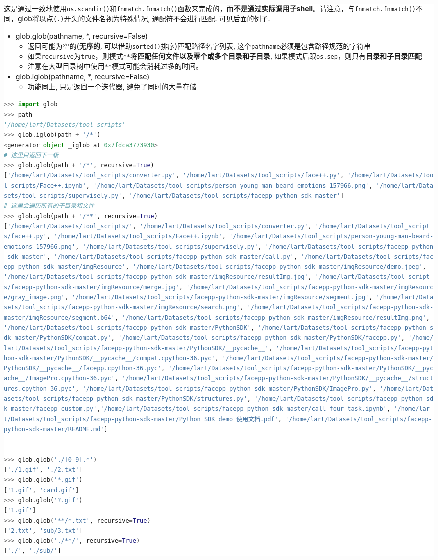 这是通过一致地使用`os.scandir()`和`fnmatch.fnmatch()`函数来完成的，而**不是通过实际调用子shell**。请注意，与`fnmatch.fnmatch()`不同，glob将以点`(.)`开头的文件名视为特殊情况, 通配符不会进行匹配. 可见后面的例子.

- glob.glob(pathname, *, recursive=False)
  - 返回可能为空的(**无序的**, 可以借助`sorted()`排序)匹配路径名字列表, 这个`pathname`必须是包含路径规范的字符串
  - 如果`recursive`为`true`，则模式`**`将**匹配任何文件以及零个或多个目录和子目录**, 如果模式后跟`os.sep`，则只有**目录和子目录匹配**
  - 注意在大型目录树中使用`**`模式可能会消耗过多的时间。
- glob.iglob(pathname, *, recursive=False)
  - 功能同上, 只是返回一个迭代器, 避免了同时的大量存储

```python
>>> import glob
>>> path
'/home/lart/Datasets/tool_scripts'
>>> glob.iglob(path + '/*')
<generator object _iglob at 0x7fdca3773930>
# 这里只返回下一级
>>> glob.glob(path + '/*', recursive=True)
['/home/lart/Datasets/tool_scripts/converter.py', '/home/lart/Datasets/tool_scripts/face++.py', '/home/lart/Datasets/tool_scripts/Face++.ipynb', '/home/lart/Datasets/tool_scripts/person-young-man-beard-emotions-157966.png', '/home/lart/Datasets/tool_scripts/supervisely.py', '/home/lart/Datasets/tool_scripts/facepp-python-sdk-master']
# 这里会遍历所有的子目录和文件
>>> glob.glob(path + '/**', recursive=True)
['/home/lart/Datasets/tool_scripts/', '/home/lart/Datasets/tool_scripts/converter.py', '/home/lart/Datasets/tool_scripts/face++.py', '/home/lart/Datasets/tool_scripts/Face++.ipynb', '/home/lart/Datasets/tool_scripts/person-young-man-beard-emotions-157966.png', '/home/lart/Datasets/tool_scripts/supervisely.py', '/home/lart/Datasets/tool_scripts/facepp-python-sdk-master', '/home/lart/Datasets/tool_scripts/facepp-python-sdk-master/call.py', '/home/lart/Datasets/tool_scripts/facepp-python-sdk-master/imgResource', '/home/lart/Datasets/tool_scripts/facepp-python-sdk-master/imgResource/demo.jpeg', '/home/lart/Datasets/tool_scripts/facepp-python-sdk-master/imgResource/resultImg.jpg', '/home/lart/Datasets/tool_scripts/facepp-python-sdk-master/imgResource/merge.jpg', '/home/lart/Datasets/tool_scripts/facepp-python-sdk-master/imgResource/gray_image.png', '/home/lart/Datasets/tool_scripts/facepp-python-sdk-master/imgResource/segment.jpg', '/home/lart/Datasets/tool_scripts/facepp-python-sdk-master/imgResource/search.png', '/home/lart/Datasets/tool_scripts/facepp-python-sdk-master/imgResource/segment.b64', '/home/lart/Datasets/tool_scripts/facepp-python-sdk-master/imgResource/resultImg.png', '/home/lart/Datasets/tool_scripts/facepp-python-sdk-master/PythonSDK', '/home/lart/Datasets/tool_scripts/facepp-python-sdk-master/PythonSDK/compat.py', '/home/lart/Datasets/tool_scripts/facepp-python-sdk-master/PythonSDK/facepp.py', '/home/lart/Datasets/tool_scripts/facepp-python-sdk-master/PythonSDK/__pycache__', '/home/lart/Datasets/tool_scripts/facepp-python-sdk-master/PythonSDK/__pycache__/compat.cpython-36.pyc', '/home/lart/Datasets/tool_scripts/facepp-python-sdk-master/PythonSDK/__pycache__/facepp.cpython-36.pyc', '/home/lart/Datasets/tool_scripts/facepp-python-sdk-master/PythonSDK/__pycache__/ImagePro.cpython-36.pyc', '/home/lart/Datasets/tool_scripts/facepp-python-sdk-master/PythonSDK/__pycache__/structures.cpython-36.pyc', '/home/lart/Datasets/tool_scripts/facepp-python-sdk-master/PythonSDK/ImagePro.py', '/home/lart/Datasets/tool_scripts/facepp-python-sdk-master/PythonSDK/structures.py', '/home/lart/Datasets/tool_scripts/facepp-python-sdk-master/facepp_custom.py','/home/lart/Datasets/tool_scripts/facepp-python-sdk-master/call_four_task.ipynb', '/home/lart/Datasets/tool_scripts/facepp-python-sdk-master/Python SDK demo 使用文档.pdf', '/home/lart/Datasets/tool_scripts/facepp-python-sdk-master/README.md']


>>> glob.glob('./[0-9].*')
['./1.gif', './2.txt']
>>> glob.glob('*.gif')
['1.gif', 'card.gif']
>>> glob.glob('?.gif')
['1.gif']
>>> glob.glob('**/*.txt', recursive=True)
['2.txt', 'sub/3.txt']
>>> glob.glob('./**/', recursive=True)
['./', './sub/']
```
